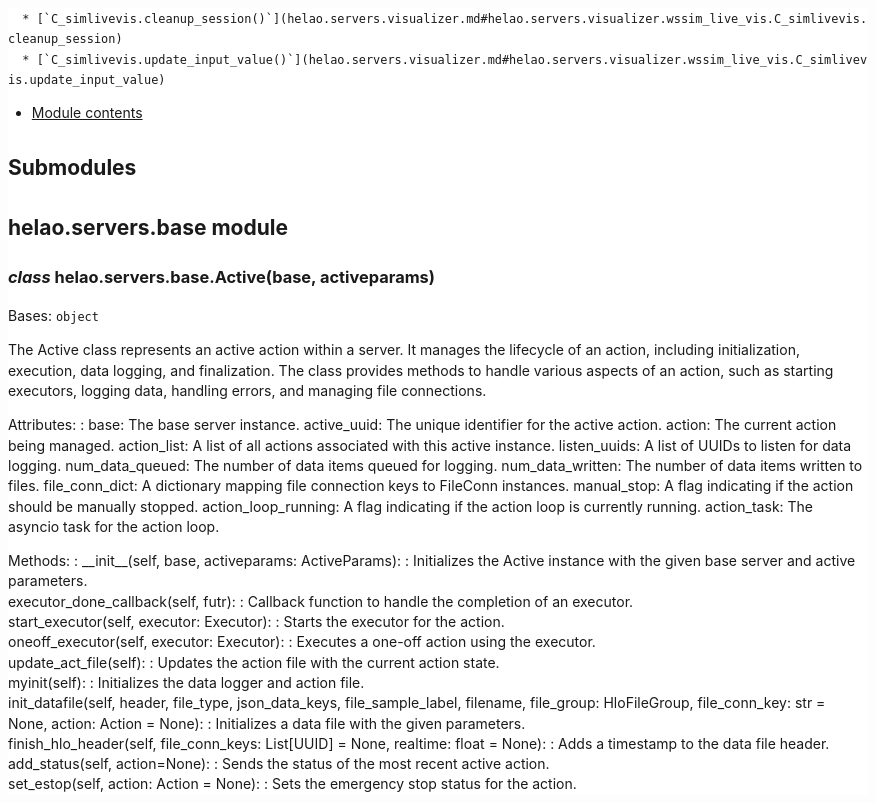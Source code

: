       * [`C_simlivevis.cleanup_session()`](helao.servers.visualizer.md#helao.servers.visualizer.wssim_live_vis.C_simlivevis.cleanup_session)
      * [`C_simlivevis.update_input_value()`](helao.servers.visualizer.md#helao.servers.visualizer.wssim_live_vis.C_simlivevis.update_input_value)
  * [Module contents](helao.servers.visualizer.md#module-helao.servers.visualizer)

## Submodules

## helao.servers.base module

### *class* helao.servers.base.Active(base, activeparams)

Bases: `object`

The Active class represents an active action within a server. It manages the lifecycle of an action, including initialization, execution, data logging, and finalization. The class provides methods to handle various aspects of an action, such as starting executors, logging data, handling errors, and managing file connections.

Attributes:
: base: The base server instance.
  active_uuid: The unique identifier for the active action.
  action: The current action being managed.
  action_list: A list of all actions associated with this active instance.
  listen_uuids: A list of UUIDs to listen for data logging.
  num_data_queued: The number of data items queued for logging.
  num_data_written: The number of data items written to files.
  file_conn_dict: A dictionary mapping file connection keys to FileConn instances.
  manual_stop: A flag indicating if the action should be manually stopped.
  action_loop_running: A flag indicating if the action loop is currently running.
  action_task: The asyncio task for the action loop.

Methods:
: \_\_init_\_(self, base, activeparams: ActiveParams):
  : Initializes the Active instance with the given base server and active parameters.
  <br/>
  executor_done_callback(self, futr):
  : Callback function to handle the completion of an executor.
  <br/>
  start_executor(self, executor: Executor):
  : Starts the executor for the action.
  <br/>
  oneoff_executor(self, executor: Executor):
  : Executes a one-off action using the executor.
  <br/>
  update_act_file(self):
  : Updates the action file with the current action state.
  <br/>
  myinit(self):
  : Initializes the data logger and action file.
  <br/>
  init_datafile(self, header, file_type, json_data_keys, file_sample_label, filename, file_group: HloFileGroup, file_conn_key: str = None, action: Action = None):
  : Initializes a data file with the given parameters.
  <br/>
  finish_hlo_header(self, file_conn_keys: List[UUID] = None, realtime: float = None):
  : Adds a timestamp to the data file header.
  <br/>
  add_status(self, action=None):
  : Sends the status of the most recent active action.
  <br/>
  set_estop(self, action: Action = None):
  : Sets the emergency stop status for the action.
  <br/>